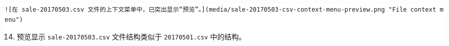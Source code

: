     ![在 sale-20170503.csv 文件的上下文菜单中，已突出显示“预览”。](media/sale-20170503-csv-context-menu-preview.png "File context menu")

14. 预览显示 `sale-20170503.csv` 文件结构类似于 `20170501.csv` 中的结构。

